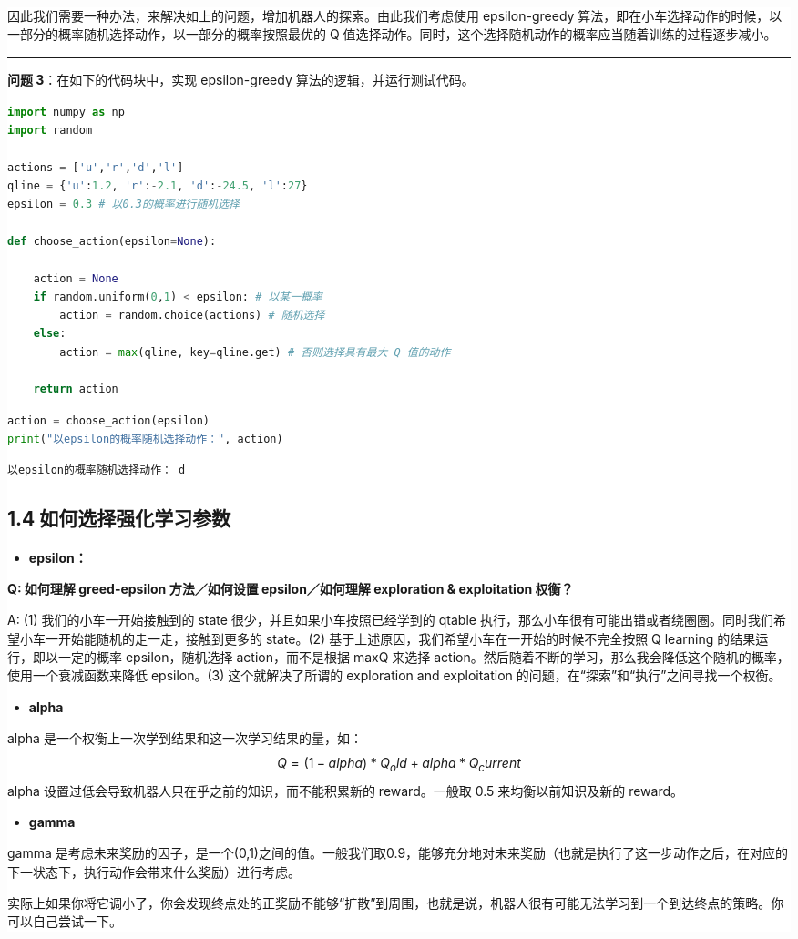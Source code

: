 因此我们需要一种办法，来解决如上的问题，增加机器人的探索。由此我们考虑使用 epsilon-greedy 算法，即在小车选择动作的时候，以一部分的概率随机选择动作，以一部分的概率按照最优的 Q 值选择动作。同时，这个选择随机动作的概率应当随着训练的过程逐步减小。

---

**问题 3**：在如下的代码块中，实现 epsilon-greedy 算法的逻辑，并运行测试代码。


```python
import numpy as np
import random

actions = ['u','r','d','l']
qline = {'u':1.2, 'r':-2.1, 'd':-24.5, 'l':27}
epsilon = 0.3 # 以0.3的概率进行随机选择

def choose_action(epsilon=None):
    
    action = None
    if random.uniform(0,1) < epsilon: # 以某一概率
        action = random.choice(actions) # 随机选择
    else: 
        action = max(qline, key=qline.get) # 否则选择具有最大 Q 值的动作
    
    return action
```


```python
action = choose_action(epsilon)
print("以epsilon的概率随机选择动作：", action)
```

    以epsilon的概率随机选择动作： d
    

## 1.4 如何选择强化学习参数

* **epsilon：**

**Q: 如何理解 greed-epsilon 方法／如何设置 epsilon／如何理解 exploration & exploitation 权衡？**

A: (1) 我们的小车一开始接触到的 state 很少，并且如果小车按照已经学到的 qtable 执行，那么小车很有可能出错或者绕圈圈。同时我们希望小车一开始能随机的走一走，接触到更多的 state。(2) 基于上述原因，我们希望小车在一开始的时候不完全按照 Q learning 的结果运行，即以一定的概率 epsilon，随机选择 action，而不是根据 maxQ 来选择 action。然后随着不断的学习，那么我会降低这个随机的概率，使用一个衰减函数来降低 epsilon。(3) 这个就解决了所谓的 exploration and exploitation 的问题，在“探索”和“执行”之间寻找一个权衡。

* **alpha**

alpha 是一个权衡上一次学到结果和这一次学习结果的量，如：$$Q = (1-alpha)*Q_old + alpha*Q_current$$
alpha 设置过低会导致机器人只在乎之前的知识，而不能积累新的 reward。一般取 0.5 来均衡以前知识及新的 reward。

* **gamma**

gamma 是考虑未来奖励的因子，是一个(0,1)之间的值。一般我们取0.9，能够充分地对未来奖励（也就是执行了这一步动作之后，在对应的下一状态下，执行动作会带来什么奖励）进行考虑。

实际上如果你将它调小了，你会发现终点处的正奖励不能够“扩散”到周围，也就是说，机器人很有可能无法学习到一个到达终点的策略。你可以自己尝试一下。

